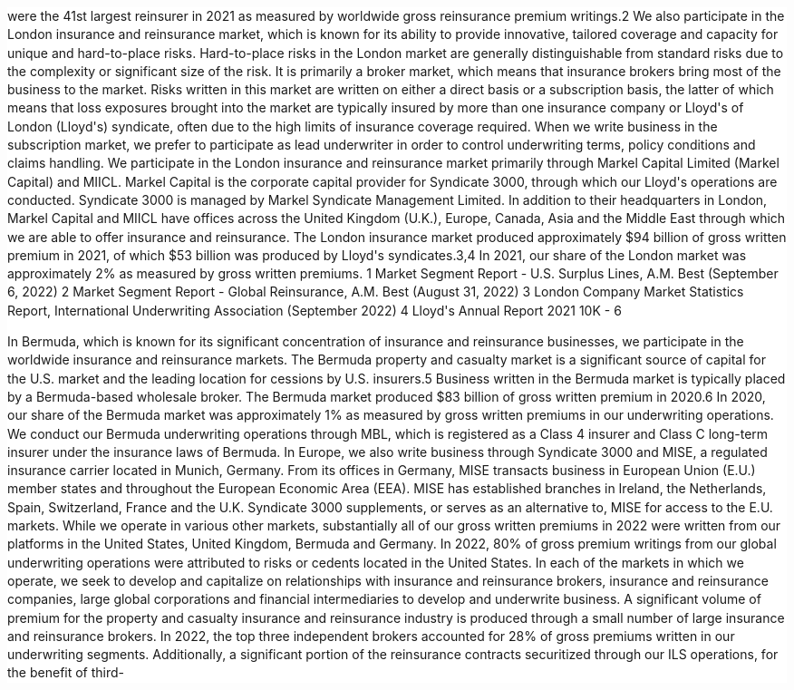 were the 41st largest reinsurer in 2021 as measured by worldwide gross reinsurance premium writings.2
We also participate in the London insurance and reinsurance market, which is known for its ability to provide innovative, tailored coverage and
capacity for unique and hard-to-place risks. Hard-to-place risks in the London market are generally distinguishable from standard risks due to the
complexity or significant size of the risk. It is primarily a broker market, which means that insurance brokers bring most of the business to the
market. Risks written in this market are written on either a direct basis or a subscription basis, the latter of which means that loss exposures brought
into the market are typically insured by more than one insurance company or Lloyd's of London (Lloyd's) syndicate, often due to the high limits of
insurance coverage required. When we write business in the subscription market, we prefer to participate as lead underwriter in order to control
underwriting terms, policy conditions and claims handling. We participate in the London insurance and reinsurance market primarily through Markel
Capital Limited (Markel Capital) and MIICL. Markel Capital is the corporate capital provider for Syndicate 3000, through which our Lloyd's operations
are conducted. Syndicate 3000 is managed by Markel Syndicate Management Limited. In addition to their headquarters in London, Markel Capital and
MIICL have offices across the United Kingdom (U.K.), Europe, Canada, Asia and the Middle East through which we are able to offer insurance and
reinsurance. The London insurance market produced approximately $94 billion of gross written premium in 2021, of which $53 billion was produced
by Lloyd's syndicates.3,4 In 2021, our share of the London market was approximately 2% as measured by gross written premiums.
1 Market Segment Report - U.S. Surplus Lines, A.M. Best (September 6, 2022)
2 Market Segment Report - Global Reinsurance, A.M. Best (August 31, 2022)
3 London Company Market Statistics Report, International Underwriting Association (September 2022)
4 Lloyd's Annual Report 2021
10K - 6

In Bermuda, which is known for its significant concentration of insurance and reinsurance businesses, we participate in the worldwide insurance and
reinsurance markets. The Bermuda property and casualty market is a significant source of capital for the U.S. market and the leading location for
cessions by U.S. insurers.5 Business written in the Bermuda market is typically placed by a Bermuda-based wholesale broker. The Bermuda market
produced $83 billion of gross written premium in 2020.6 In 2020, our share of the Bermuda market was approximately 1% as measured by gross
written premiums in our underwriting operations. We conduct our Bermuda underwriting operations through MBL, which is registered as a Class 4
insurer and Class C long-term insurer under the insurance laws of Bermuda.
In Europe, we also write business through Syndicate 3000 and MISE, a regulated insurance carrier located in Munich, Germany. From its offices in
Germany, MISE transacts business in European Union (E.U.) member states and throughout the European Economic Area (EEA). MISE has established
branches in Ireland, the Netherlands, Spain, Switzerland, France and the U.K. Syndicate 3000 supplements, or serves as an alternative to, MISE for
access to the E.U. markets.
While we operate in various other markets, substantially all of our gross written premiums in 2022 were written from our platforms in the United
States, United Kingdom, Bermuda and Germany. In 2022, 80% of gross premium writings from our global underwriting operations were attributed to
risks or cedents located in the United States. In each of the markets in which we operate, we seek to develop and capitalize on relationships with
insurance and reinsurance brokers, insurance and reinsurance companies, large global corporations and financial intermediaries to develop and
underwrite business. A significant volume of premium for the property and casualty insurance and reinsurance industry is produced through a small
number of large insurance and reinsurance brokers. In 2022, the top three independent brokers accounted for 28% of gross premiums written in our
underwriting segments. Additionally, a significant portion of the reinsurance contracts securitized through our ILS operations, for the benefit of third-